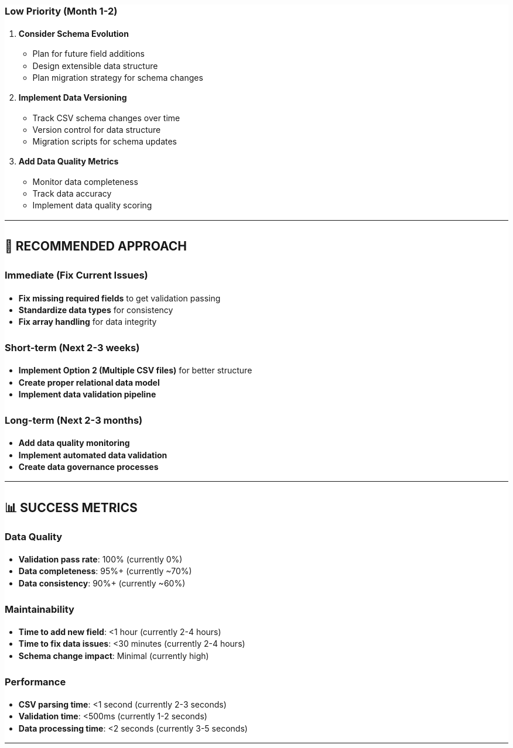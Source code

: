 ### **Low Priority (Month 1-2)**
1. **Consider Schema Evolution**
   - Plan for future field additions
   - Design extensible data structure
   - Plan migration strategy for schema changes

2. **Implement Data Versioning**
   - Track CSV schema changes over time
   - Version control for data structure
   - Migration scripts for schema updates

3. **Add Data Quality Metrics**
   - Monitor data completeness
   - Track data accuracy
   - Implement data quality scoring

---

## **🎯 RECOMMENDED APPROACH**

### **Immediate (Fix Current Issues)**
- **Fix missing required fields** to get validation passing
- **Standardize data types** for consistency
- **Fix array handling** for data integrity

### **Short-term (Next 2-3 weeks)**
- **Implement Option 2 (Multiple CSV files)** for better structure
- **Create proper relational data model**
- **Implement data validation pipeline**

### **Long-term (Next 2-3 months)**
- **Add data quality monitoring**
- **Implement automated data validation**
- **Create data governance processes**

---

## **📊 SUCCESS METRICS**

### **Data Quality**
- **Validation pass rate**: 100% (currently 0%)
- **Data completeness**: 95%+ (currently ~70%)
- **Data consistency**: 90%+ (currently ~60%)

### **Maintainability**
- **Time to add new field**: <1 hour (currently 2-4 hours)
- **Time to fix data issues**: <30 minutes (currently 2-4 hours)
- **Schema change impact**: Minimal (currently high)

### **Performance**
- **CSV parsing time**: <1 second (currently 2-3 seconds)
- **Validation time**: <500ms (currently 1-2 seconds)
- **Data processing time**: <2 seconds (currently 3-5 seconds)

---